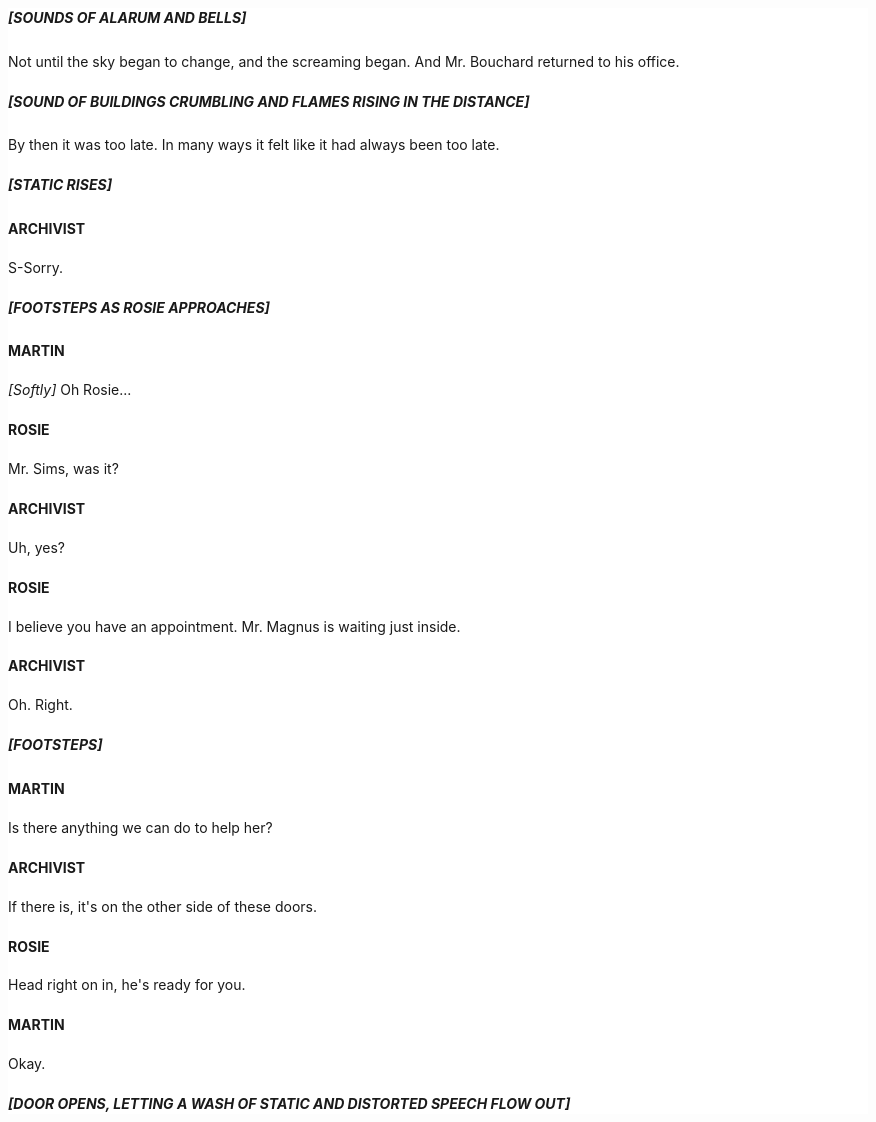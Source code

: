 ##### [SOUNDS OF ALARUM AND BELLS]

Not until the sky began to change, and the screaming began. And Mr. Bouchard returned to his office.

##### [SOUND OF BUILDINGS CRUMBLING AND FLAMES RISING IN THE DISTANCE]

By then it was too late. In many ways it felt like it had always been too late.

##### [STATIC RISES]

#### ARCHIVIST

S-Sorry.

##### [FOOTSTEPS AS ROSIE APPROACHES]

#### MARTIN

_[Softly]_ Oh Rosie...

#### ROSIE

Mr. Sims, was it?

#### ARCHIVIST

Uh, yes?

#### ROSIE

I believe you have an appointment. Mr. Magnus is waiting just inside.

#### ARCHIVIST

Oh. Right.

##### [FOOTSTEPS]

#### MARTIN

Is there anything we can do to help her?

#### ARCHIVIST

If there is, it's on the other side of these doors.

#### ROSIE

Head right on in, he's ready for you.

#### MARTIN

Okay.

##### [DOOR OPENS, LETTING A WASH OF STATIC AND DISTORTED SPEECH FLOW OUT]
